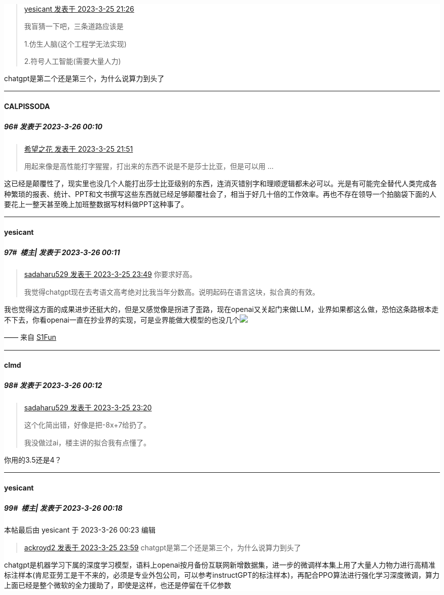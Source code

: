 <blockquote><a href="httphttps://bbs.saraba1st.com/2b/forum.php?mod=redirect&amp;goto=findpost&amp;pid=60223340&amp;ptid=2125850" target="_blank">yesicant 发表于 2023-3-25 21:26</a>

我盲猜一下吧，三条道路应该是

1.仿生人脑(这个工程学无法实现)

2.符号人工智能(需要大量人力)</blockquote>
chatgpt是第二个还是第三个，为什么说算力到头了

*****

####  CALPISSODA  
##### 96#       发表于 2023-3-26 00:10

<blockquote><a href="httphttps://bbs.saraba1st.com/2b/forum.php?mod=redirect&amp;goto=findpost&amp;pid=60223618&amp;ptid=2125850" target="_blank">希望之花 发表于 2023-3-25 21:51</a>

用起来像是高性能打字猩猩，打出来的东西不说是不是莎士比亚，但是可以用 ...</blockquote>
这已经是颠覆性了，现实里也没几个人能打出莎士比亚级别的东西，连消灭错别字和理顺逻辑都未必可以。光是有可能完全替代人类完成各种繁琐的报表、统计、PPT和文书撰写这些东西就已经足够颠覆社会了，相当于好几十倍的工作效率。再也不存在领导一个拍脑袋下面的人要花上一整天甚至晚上加班整数据写材料做PPT这种事了。

*****

####  yesicant  
##### 97#         楼主| 发表于 2023-3-26 00:11

<blockquote><a href="httphttps://bbs.saraba1st.com/2b/forum.php?mod=redirect&amp;goto=findpost&amp;pid=60225150&amp;ptid=2125850" target="_blank">sadaharu529 发表于 2023-3-25 23:49</a>
你要求好高。

我觉得chatgpt现在去考语文高考绝对比我当年分数高。说明起码在语言这块，拟合真的有效。</blockquote>
我也觉得这方面的成果进步还挺大的，但是又感觉像是拐进了歪路，现在openai又关起门来做LLM，业界如果都这么做，恐怕这条路根本走不下去，你看openai一直在抄业界的实现，可是业界能做大模型的也没几个<img src="https://static.saraba1st.com/image/smiley/face2017/068.png" referrerpolicy="no-referrer">

—— 来自 [S1Fun](https://s1fun.koalcat.com)

*****

####  clmd  
##### 98#       发表于 2023-3-26 00:12

<blockquote><a href="httphttps://bbs.saraba1st.com/2b/forum.php?mod=redirect&amp;goto=findpost&amp;pid=60224870&amp;ptid=2125850" target="_blank">sadaharu529 发表于 2023-3-25 23:20</a>

这个化简出错，好像是把-8x+7给扔了。

我没做过ai，楼主讲的拟合我有点懂了。</blockquote>
你用的3.5还是4？

*****

####  yesicant  
##### 99#         楼主| 发表于 2023-3-26 00:18

 本帖最后由 yesicant 于 2023-3-26 00:23 编辑 
<blockquote><a href="httphttps://bbs.saraba1st.com/2b/forum.php?mod=redirect&amp;goto=findpost&amp;pid=60225256&amp;ptid=2125850" target="_blank">ackroyd2 发表于 2023-3-25 23:59</a>
chatgpt是第二个还是第三个，为什么说算力到头了</blockquote>
chatgpt是机器学习下属的深度学习模型，语料上openai按月备份互联网新增数据集，进一步的微调样本集上用了大量人力物力进行高精准标注样本(肯尼亚劳工是干不来的，必须是专业外包公司，可以参考instructGPT的标注样本)，再配合PPO算法进行强化学习深度微调，算力上面已经是整个微软的全力援助了，即使是这样，也还是停留在千亿参数
